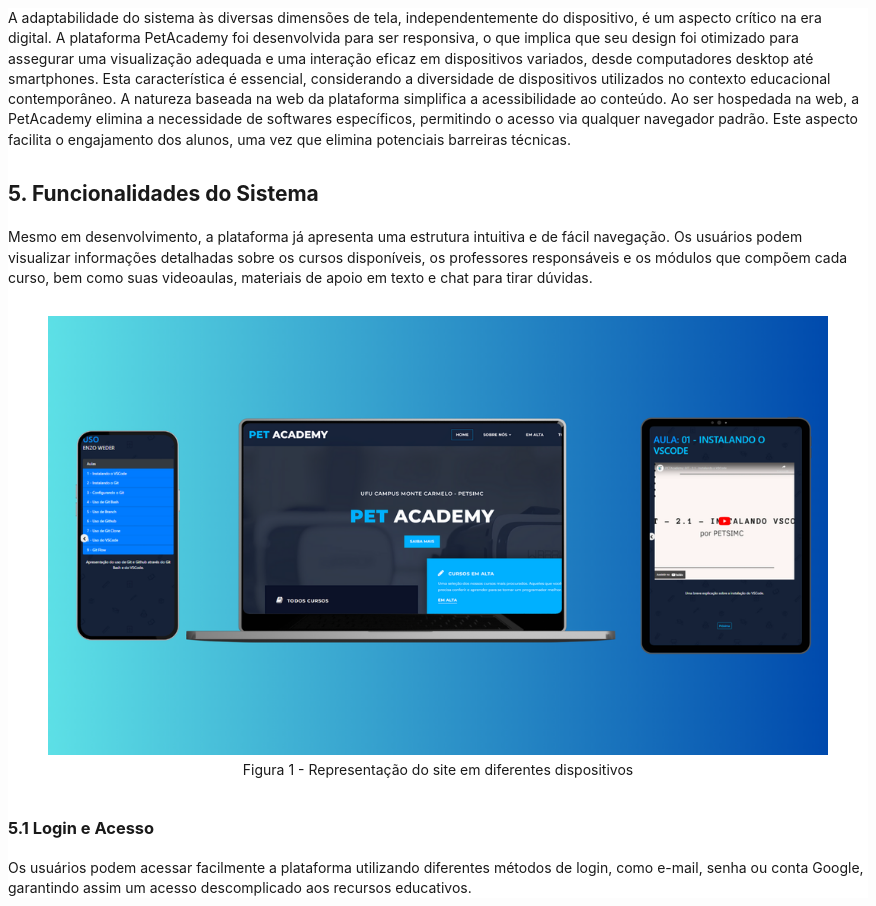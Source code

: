 A adaptabilidade do sistema às diversas dimensões de tela, independentemente do dispositivo, é um aspecto crítico na era digital. A plataforma PetAcademy foi desenvolvida para ser responsiva, o que implica que seu design foi otimizado para assegurar uma visualização adequada e uma interação eficaz em dispositivos variados, desde computadores desktop até smartphones. Esta característica é essencial, considerando a diversidade de dispositivos utilizados no contexto educacional contemporâneo. A natureza baseada na web da plataforma simplifica a acessibilidade ao conteúdo. Ao ser hospedada na web, a PetAcademy elimina a necessidade de softwares específicos, permitindo o acesso via qualquer navegador padrão. Este aspecto facilita o engajamento dos alunos, uma vez que elimina potenciais barreiras técnicas.

## 5. Funcionalidades do Sistema

Mesmo em desenvolvimento, a plataforma já apresenta uma estrutura intuitiva e de fácil navegação. Os usuários podem visualizar informações detalhadas sobre os cursos disponíveis, os professores responsáveis e os módulos que compõem cada curso, bem como suas videoaulas, materiais de apoio em texto e chat para tirar dúvidas.

<figure style="display: inline-block;">
  <img src="/source/imgs/site-diferentes-telas.png" alt="Representação do site em diferentes dispositivos">
  <figcaption style="text-align: center;">Figura 1 - Representação do site em diferentes dispositivos</figcaption>
</figure>

### 5.1 Login e Acesso

Os usuários podem acessar facilmente a plataforma utilizando diferentes métodos de login, como e-mail, senha ou conta Google, garantindo assim um acesso descomplicado aos recursos educativos.
